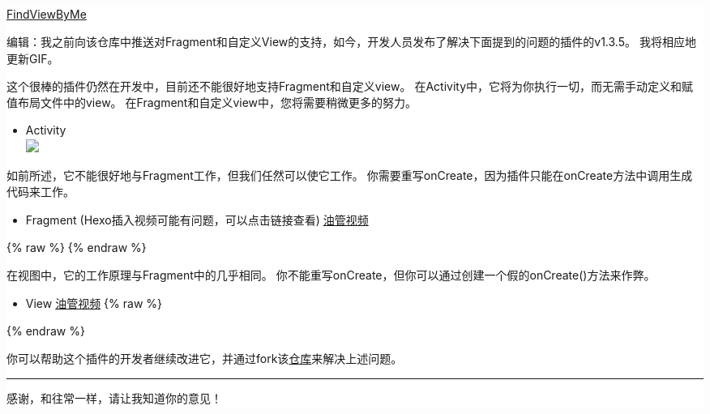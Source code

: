 [FindViewByMe](https://plugins.jetbrains.com/idea/plugin/8261-findviewbyme)

编辑：我之前向该仓库中推送对Fragment和自定义View的支持，如今，开发人员发布了解决下面提到的问题的插件的v1.3.5。 我将相应地更新GIF。

这个很棒的插件仍然在开发中，目前还不能很好地支持Fragment和自定义view。 在Activity中，它将为你执行一切，而无需手动定义和赋值布局文件中的view。 在Fragment和自定义view中，您将需要稍微更多的努力。

* Activity  
![](https://cdn-images-1.medium.com/max/1600/1*BTURA408x-3YQzxL-KWbZQ.gif)


如前所述，它不能很好地与Fragment工作，但我们任然可以使它工作。 你需要重写onCreate，因为插件只能在onCreate方法中调用生成代码来工作。

* Fragment (Hexo插入视频可能有问题，可以点击链接查看)
[油管视频](https://youtu.be/fppaDGgpScc)

{% raw %}
<video src='https://youtu.be/xSgrrmBugZc' type='video/mp4' controls='controls'  width='100%' height='100%'>
</video>
{% endraw %}

在视图中，它的工作原理与Fragment中的几乎相同。 你不能重写onCreate，但你可以通过创建一个假的onCreate()方法来作弊。

* View
[油管视频](https://youtu.be/fppaDGgpScc)
{% raw %}
<video src='https://youtu.be/fppaDGgpScc' type='video/mp4' controls='controls'  width='100%' height='100%'>
</video>
{% endraw %}

你可以帮助这个插件的开发者继续改进它，并通过fork该[仓库](https://github.com/laobie/FindViewByMe)来解决上述问题。

---

感谢，和往常一样，请让我知道你的意见！
